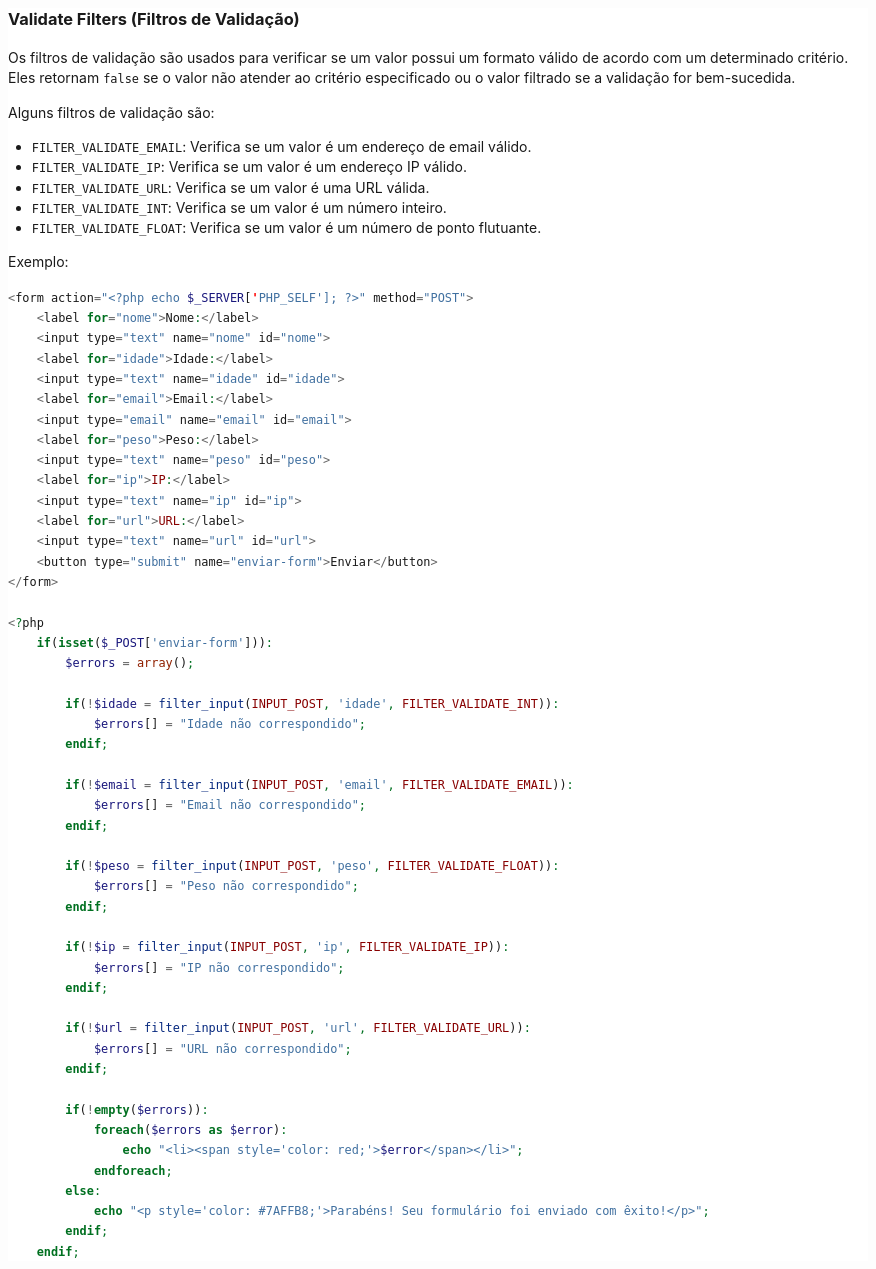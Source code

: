 ### Validate Filters (Filtros de Validação)

Os filtros de validação são usados para verificar se um valor possui um formato válido de acordo com um determinado critério. Eles retornam `false` se o valor não atender ao critério especificado ou o valor filtrado se a validação for bem-sucedida.

Alguns filtros de validação são:

- `FILTER_VALIDATE_EMAIL`: Verifica se um valor é um endereço de email válido.
- `FILTER_VALIDATE_IP`: Verifica se um valor é um endereço IP válido.
- `FILTER_VALIDATE_URL`: Verifica se um valor é uma URL válida.
- `FILTER_VALIDATE_INT`: Verifica se um valor é um número inteiro.
- `FILTER_VALIDATE_FLOAT`: Verifica se um valor é um número de ponto flutuante.

Exemplo: 

```php
<form action="<?php echo $_SERVER['PHP_SELF']; ?>" method="POST">
    <label for="nome">Nome:</label>
    <input type="text" name="nome" id="nome">
    <label for="idade">Idade:</label>
    <input type="text" name="idade" id="idade">
    <label for="email">Email:</label>
    <input type="email" name="email" id="email">
    <label for="peso">Peso:</label>
    <input type="text" name="peso" id="peso">
    <label for="ip">IP:</label>
    <input type="text" name="ip" id="ip">
    <label for="url">URL:</label>
    <input type="text" name="url" id="url">
    <button type="submit" name="enviar-form">Enviar</button>
</form>

<?php 
    if(isset($_POST['enviar-form'])):
        $errors = array();

        if(!$idade = filter_input(INPUT_POST, 'idade', FILTER_VALIDATE_INT)):
            $errors[] = "Idade não correspondido";
        endif;

        if(!$email = filter_input(INPUT_POST, 'email', FILTER_VALIDATE_EMAIL)):
            $errors[] = "Email não correspondido";
        endif;

        if(!$peso = filter_input(INPUT_POST, 'peso', FILTER_VALIDATE_FLOAT)):
            $errors[] = "Peso não correspondido";
        endif;

        if(!$ip = filter_input(INPUT_POST, 'ip', FILTER_VALIDATE_IP)):
            $errors[] = "IP não correspondido";
        endif;

        if(!$url = filter_input(INPUT_POST, 'url', FILTER_VALIDATE_URL)):
            $errors[] = "URL não correspondido";
        endif;

        if(!empty($errors)):
            foreach($errors as $error):
                echo "<li><span style='color: red;'>$error</span></li>";
            endforeach;
        else:
            echo "<p style='color: #7AFFB8;'>Parabéns! Seu formulário foi enviado com êxito!</p>";
        endif;
    endif;
```